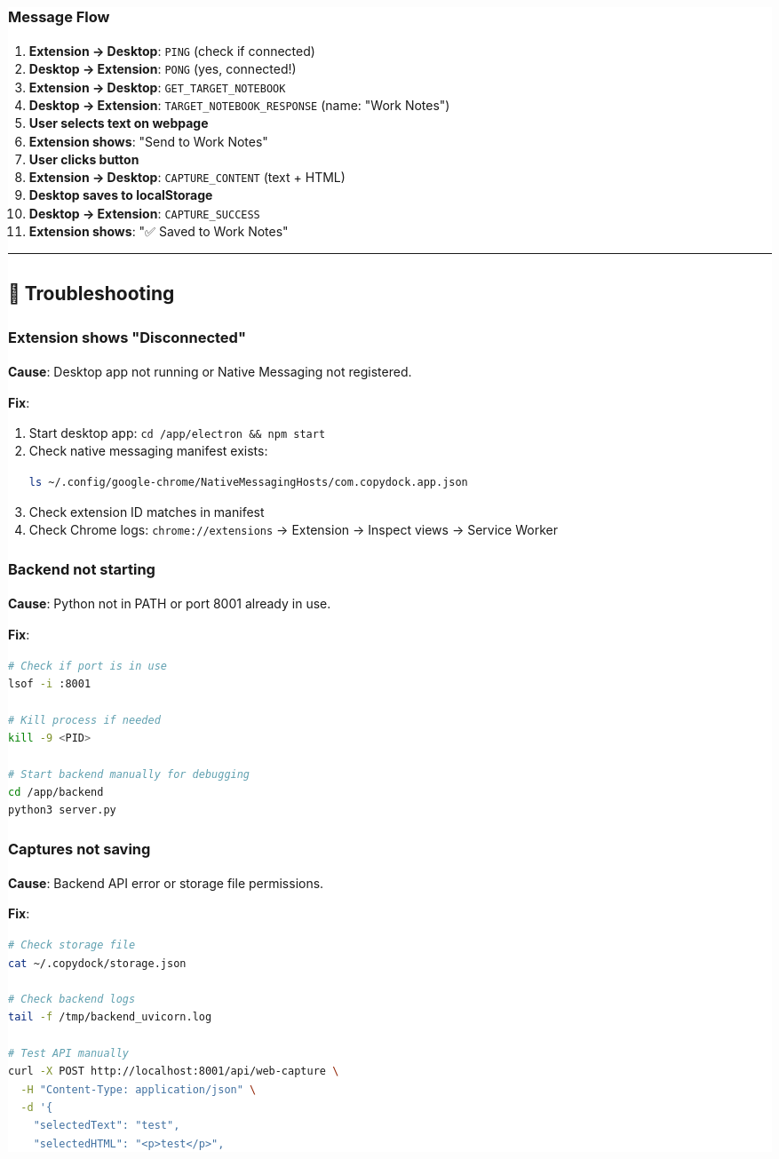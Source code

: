 ### Message Flow

1. **Extension → Desktop**: `PING` (check if connected)
2. **Desktop → Extension**: `PONG` (yes, connected!)
3. **Extension → Desktop**: `GET_TARGET_NOTEBOOK`
4. **Desktop → Extension**: `TARGET_NOTEBOOK_RESPONSE` (name: "Work Notes")
5. **User selects text on webpage**
6. **Extension shows**: "Send to Work Notes"
7. **User clicks button**
8. **Extension → Desktop**: `CAPTURE_CONTENT` (text + HTML)
9. **Desktop saves to localStorage**
10. **Desktop → Extension**: `CAPTURE_SUCCESS`
11. **Extension shows**: "✅ Saved to Work Notes"

---

## 🐛 Troubleshooting

### Extension shows "Disconnected"

**Cause**: Desktop app not running or Native Messaging not registered.

**Fix**:
1. Start desktop app: `cd /app/electron && npm start`
2. Check native messaging manifest exists:
   ```bash
   ls ~/.config/google-chrome/NativeMessagingHosts/com.copydock.app.json
   ```
3. Check extension ID matches in manifest
4. Check Chrome logs: `chrome://extensions` → Extension → Inspect views → Service Worker

### Backend not starting

**Cause**: Python not in PATH or port 8001 already in use.

**Fix**:
```bash
# Check if port is in use
lsof -i :8001

# Kill process if needed
kill -9 <PID>

# Start backend manually for debugging
cd /app/backend
python3 server.py
```

### Captures not saving

**Cause**: Backend API error or storage file permissions.

**Fix**:
```bash
# Check storage file
cat ~/.copydock/storage.json

# Check backend logs
tail -f /tmp/backend_uvicorn.log

# Test API manually
curl -X POST http://localhost:8001/api/web-capture \
  -H "Content-Type: application/json" \
  -d '{
    "selectedText": "test",
    "selectedHTML": "<p>test</p>",
```